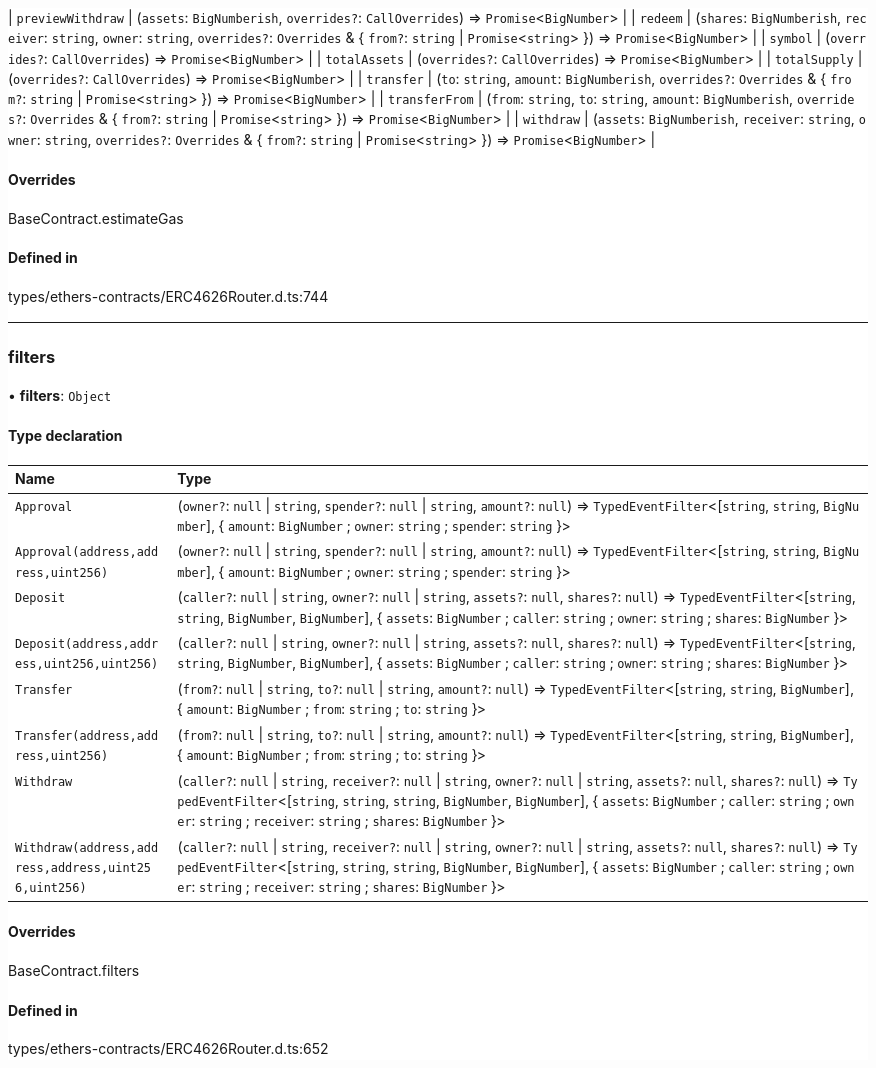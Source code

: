 | `previewWithdraw` | (`assets`: `BigNumberish`, `overrides?`: `CallOverrides`) => `Promise`<`BigNumber`\> |
| `redeem` | (`shares`: `BigNumberish`, `receiver`: `string`, `owner`: `string`, `overrides?`: `Overrides` & { `from?`: `string` \| `Promise`<`string`\>  }) => `Promise`<`BigNumber`\> |
| `symbol` | (`overrides?`: `CallOverrides`) => `Promise`<`BigNumber`\> |
| `totalAssets` | (`overrides?`: `CallOverrides`) => `Promise`<`BigNumber`\> |
| `totalSupply` | (`overrides?`: `CallOverrides`) => `Promise`<`BigNumber`\> |
| `transfer` | (`to`: `string`, `amount`: `BigNumberish`, `overrides?`: `Overrides` & { `from?`: `string` \| `Promise`<`string`\>  }) => `Promise`<`BigNumber`\> |
| `transferFrom` | (`from`: `string`, `to`: `string`, `amount`: `BigNumberish`, `overrides?`: `Overrides` & { `from?`: `string` \| `Promise`<`string`\>  }) => `Promise`<`BigNumber`\> |
| `withdraw` | (`assets`: `BigNumberish`, `receiver`: `string`, `owner`: `string`, `overrides?`: `Overrides` & { `from?`: `string` \| `Promise`<`string`\>  }) => `Promise`<`BigNumber`\> |

#### Overrides

BaseContract.estimateGas

#### Defined in

types/ethers-contracts/ERC4626Router.d.ts:744

___

### filters

• **filters**: `Object`

#### Type declaration

| Name | Type |
| :------ | :------ |
| `Approval` | (`owner?`: ``null`` \| `string`, `spender?`: ``null`` \| `string`, `amount?`: ``null``) => `TypedEventFilter`<[`string`, `string`, `BigNumber`], { `amount`: `BigNumber` ; `owner`: `string` ; `spender`: `string`  }\> |
| `Approval(address,address,uint256)` | (`owner?`: ``null`` \| `string`, `spender?`: ``null`` \| `string`, `amount?`: ``null``) => `TypedEventFilter`<[`string`, `string`, `BigNumber`], { `amount`: `BigNumber` ; `owner`: `string` ; `spender`: `string`  }\> |
| `Deposit` | (`caller?`: ``null`` \| `string`, `owner?`: ``null`` \| `string`, `assets?`: ``null``, `shares?`: ``null``) => `TypedEventFilter`<[`string`, `string`, `BigNumber`, `BigNumber`], { `assets`: `BigNumber` ; `caller`: `string` ; `owner`: `string` ; `shares`: `BigNumber`  }\> |
| `Deposit(address,address,uint256,uint256)` | (`caller?`: ``null`` \| `string`, `owner?`: ``null`` \| `string`, `assets?`: ``null``, `shares?`: ``null``) => `TypedEventFilter`<[`string`, `string`, `BigNumber`, `BigNumber`], { `assets`: `BigNumber` ; `caller`: `string` ; `owner`: `string` ; `shares`: `BigNumber`  }\> |
| `Transfer` | (`from?`: ``null`` \| `string`, `to?`: ``null`` \| `string`, `amount?`: ``null``) => `TypedEventFilter`<[`string`, `string`, `BigNumber`], { `amount`: `BigNumber` ; `from`: `string` ; `to`: `string`  }\> |
| `Transfer(address,address,uint256)` | (`from?`: ``null`` \| `string`, `to?`: ``null`` \| `string`, `amount?`: ``null``) => `TypedEventFilter`<[`string`, `string`, `BigNumber`], { `amount`: `BigNumber` ; `from`: `string` ; `to`: `string`  }\> |
| `Withdraw` | (`caller?`: ``null`` \| `string`, `receiver?`: ``null`` \| `string`, `owner?`: ``null`` \| `string`, `assets?`: ``null``, `shares?`: ``null``) => `TypedEventFilter`<[`string`, `string`, `string`, `BigNumber`, `BigNumber`], { `assets`: `BigNumber` ; `caller`: `string` ; `owner`: `string` ; `receiver`: `string` ; `shares`: `BigNumber`  }\> |
| `Withdraw(address,address,address,uint256,uint256)` | (`caller?`: ``null`` \| `string`, `receiver?`: ``null`` \| `string`, `owner?`: ``null`` \| `string`, `assets?`: ``null``, `shares?`: ``null``) => `TypedEventFilter`<[`string`, `string`, `string`, `BigNumber`, `BigNumber`], { `assets`: `BigNumber` ; `caller`: `string` ; `owner`: `string` ; `receiver`: `string` ; `shares`: `BigNumber`  }\> |

#### Overrides

BaseContract.filters

#### Defined in

types/ethers-contracts/ERC4626Router.d.ts:652
